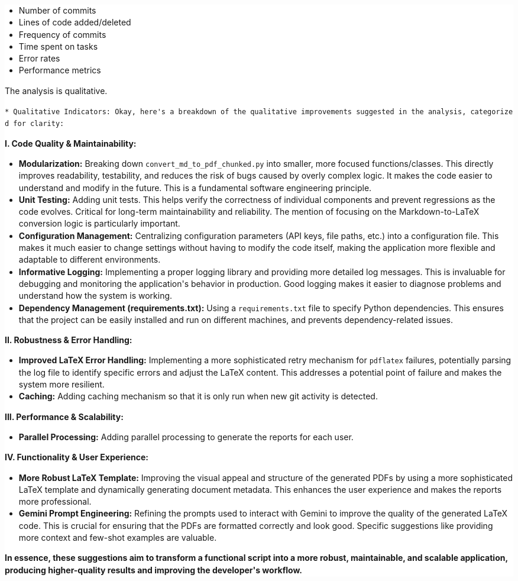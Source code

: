 *   Number of commits
*   Lines of code added/deleted
*   Frequency of commits
*   Time spent on tasks
*   Error rates
*   Performance metrics

The analysis is qualitative.

    * Qualitative Indicators: Okay, here's a breakdown of the qualitative improvements suggested in the analysis, categorized for clarity:

**I. Code Quality & Maintainability:**

*   **Modularization:** Breaking down `convert_md_to_pdf_chunked.py` into smaller, more focused functions/classes.  This directly improves readability, testability, and reduces the risk of bugs caused by overly complex logic.  It makes the code easier to understand and modify in the future.  This is a fundamental software engineering principle.
*   **Unit Testing:** Adding unit tests. This helps verify the correctness of individual components and prevent regressions as the code evolves.  Critical for long-term maintainability and reliability. The mention of focusing on the Markdown-to-LaTeX conversion logic is particularly important.
*   **Configuration Management:** Centralizing configuration parameters (API keys, file paths, etc.) into a configuration file.  This makes it much easier to change settings without having to modify the code itself, making the application more flexible and adaptable to different environments.
*   **Informative Logging:** Implementing a proper logging library and providing more detailed log messages.  This is invaluable for debugging and monitoring the application's behavior in production.  Good logging makes it easier to diagnose problems and understand how the system is working.
*   **Dependency Management (requirements.txt):** Using a `requirements.txt` file to specify Python dependencies. This ensures that the project can be easily installed and run on different machines, and prevents dependency-related issues.

**II. Robustness & Error Handling:**

*   **Improved LaTeX Error Handling:** Implementing a more sophisticated retry mechanism for `pdflatex` failures, potentially parsing the log file to identify specific errors and adjust the LaTeX content. This addresses a potential point of failure and makes the system more resilient.
*   **Caching:** Adding caching mechanism so that it is only run when new git activity is detected.

**III. Performance & Scalability:**

*   **Parallel Processing:** Adding parallel processing to generate the reports for each user.

**IV. Functionality & User Experience:**

*   **More Robust LaTeX Template:**  Improving the visual appeal and structure of the generated PDFs by using a more sophisticated LaTeX template and dynamically generating document metadata.  This enhances the user experience and makes the reports more professional.
*   **Gemini Prompt Engineering:** Refining the prompts used to interact with Gemini to improve the quality of the generated LaTeX code. This is crucial for ensuring that the PDFs are formatted correctly and look good.  Specific suggestions like providing more context and few-shot examples are valuable.

**In essence, these suggestions aim to transform a functional script into a more robust, maintainable, and scalable application, producing higher-quality results and improving the developer's workflow.**
